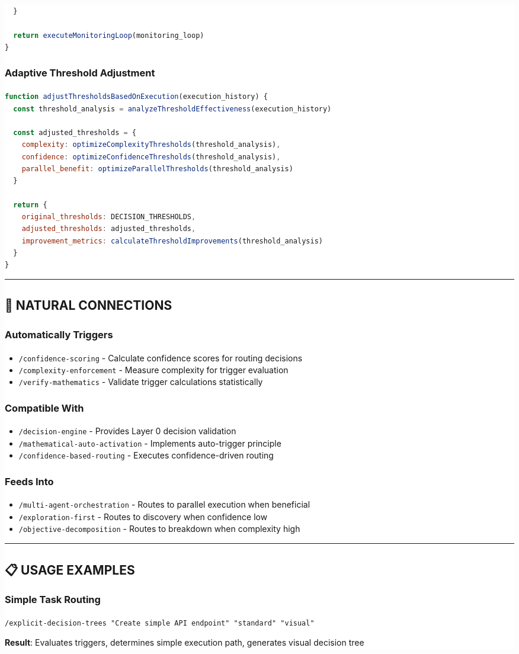 ```javascript
  }
  
  return executeMonitoringLoop(monitoring_loop)
}
```

### **Adaptive Threshold Adjustment**
```javascript
function adjustThresholdsBasedOnExecution(execution_history) {
  const threshold_analysis = analyzeThresholdEffectiveness(execution_history)
  
  const adjusted_thresholds = {
    complexity: optimizeComplexityThresholds(threshold_analysis),
    confidence: optimizeConfidenceThresholds(threshold_analysis),
    parallel_benefit: optimizeParallelThresholds(threshold_analysis)
  }
  
  return {
    original_thresholds: DECISION_THRESHOLDS,
    adjusted_thresholds: adjusted_thresholds,
    improvement_metrics: calculateThresholdImprovements(threshold_analysis)
  }
}
```

---

## 🔗 **NATURAL CONNECTIONS**

### **Automatically Triggers**
- `/confidence-scoring` - Calculate confidence scores for routing decisions
- `/complexity-enforcement` - Measure complexity for trigger evaluation
- `/verify-mathematics` - Validate trigger calculations statistically

### **Compatible With**
- `/decision-engine` - Provides Layer 0 decision validation
- `/mathematical-auto-activation` - Implements auto-trigger principle
- `/confidence-based-routing` - Executes confidence-driven routing

### **Feeds Into**
- `/multi-agent-orchestration` - Routes to parallel execution when beneficial
- `/exploration-first` - Routes to discovery when confidence low
- `/objective-decomposition` - Routes to breakdown when complexity high

---

## 📋 **USAGE EXAMPLES**

### **Simple Task Routing**
```
/explicit-decision-trees "Create simple API endpoint" "standard" "visual"
```
**Result**: Evaluates triggers, determines simple execution path, generates visual decision tree
